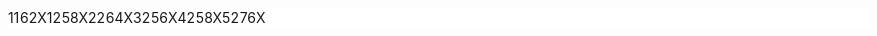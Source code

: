 <span class="vlist" style="height: 0.301108em;"><span class="" style="top: -2.55em; margin-left: -0.07847em; margin-right: 0.05em;"><span class="pstrut" style="height: 2.7em;"></span><span class="sizing reset-size6 size3 mtight"><span class="mord mtight"><span class="mord mtight">1</span><span class="mord mtight">1</span></span></span></span></span><span class="vlist-s">​</span></span><span class="vlist-r"><span class="vlist" style="height: 0.15em;"><span class=""></span></span></span></span></span></span></span></span></span><span class="vlist-s">​</span></span><span class="vlist-r"><span class="vlist" style="height: 2.75em;"><span class=""></span></span></span></span></span><span class="arraycolsep" style="width: 0.5em;"></span><span class="arraycolsep" style="width: 0.5em;"></span><span class="col-align-c"><span class="vlist-t vlist-t2"><span class="vlist-r"><span class="vlist" style="height: 3.25em;"><span class="" style="top: -5.41em;"><span class="pstrut" style="height: 3em;"></span><span class="mord"><span class="mord">6</span><span class="mord">2</span><span class="mord"><span class="mord mathdefault" style="margin-right: 0.07847em;">X</span><span class="msupsub"><span class="vlist-t vlist-t2"><span class="vlist-r"><span class="vlist" style="height: 0.301108em;"><span class="" style="top: -2.55em; margin-left: -0.07847em; margin-right: 0.05em;"><span class="pstrut" style="height: 2.7em;"></span><span class="sizing reset-size6 size3 mtight"><span class="mord mtight"><span class="mord mtight">1</span><span class="mord mtight">2</span></span></span></span></span><span class="vlist-s">​</span></span><span class="vlist-r"><span class="vlist" style="height: 0.15em;"><span class=""></span></span></span></span></span></span></span></span><span class="" style="top: -4.21em;"><span class="pstrut" style="height: 3em;"></span><span class="mord"><span class="mord">5</span><span class="mord">8</span><span class="mord"><span class="mord mathdefault" style="margin-right: 0.07847em;">X</span><span class="msupsub"><span class="vlist-t vlist-t2"><span class="vlist-r"><span class="vlist" style="height: 0.301108em;"><span class="" style="top: -2.55em; margin-left: -0.07847em; margin-right: 0.05em;"><span class="pstrut" style="height: 2.7em;"></span><span class="sizing reset-size6 size3 mtight"><span class="mord mtight"><span class="mord mtight">2</span><span class="mord mtight">2</span></span></span></span></span><span class="vlist-s">​</span></span><span class="vlist-r"><span class="vlist" style="height: 0.15em;"><span class=""></span></span></span></span></span></span></span></span><span class="" style="top: -3.01em;"><span class="pstrut" style="height: 3em;"></span><span class="mord"><span class="mord">6</span><span class="mord">4</span><span class="mord"><span class="mord mathdefault" style="margin-right: 0.07847em;">X</span><span class="msupsub"><span class="vlist-t vlist-t2"><span class="vlist-r"><span class="vlist" style="height: 0.301108em;"><span class="" style="top: -2.55em; margin-left: -0.07847em; margin-right: 0.05em;"><span class="pstrut" style="height: 2.7em;"></span><span class="sizing reset-size6 size3 mtight"><span class="mord mtight"><span class="mord mtight">3</span><span class="mord mtight">2</span></span></span></span></span><span class="vlist-s">​</span></span><span class="vlist-r"><span class="vlist" style="height: 0.15em;"><span class=""></span></span></span></span></span></span></span></span><span class="" style="top: -1.81em;"><span class="pstrut" style="height: 3em;"></span><span class="mord"><span class="mord">5</span><span class="mord">6</span><span class="mord"><span class="mord mathdefault" style="margin-right: 0.07847em;">X</span><span class="msupsub"><span class="vlist-t vlist-t2"><span class="vlist-r"><span class="vlist" style="height: 0.301108em;"><span class="" style="top: -2.55em; margin-left: -0.07847em; margin-right: 0.05em;"><span class="pstrut" style="height: 2.7em;"></span><span class="sizing reset-size6 size3 mtight"><span class="mord mtight"><span class="mord mtight">4</span><span class="mord mtight">2</span></span></span></span></span><span class="vlist-s">​</span></span><span class="vlist-r"><span class="vlist" style="height: 0.15em;"><span class=""></span></span></span></span></span></span></span></span><span class="" style="top: -0.61em;"><span class="pstrut" style="height: 3em;"></span><span class="mord"><span class="mord">5</span><span class="mord">8</span><span class="mord"><span class="mord mathdefault" style="margin-right: 0.07847em;">X</span><span class="msupsub"><span class="vlist-t vlist-t2"><span class="vlist-r"><span class="vlist" style="height: 0.301108em;"><span class="" style="top: -2.55em; margin-left: -0.07847em; margin-right: 0.05em;"><span class="pstrut" style="height: 2.7em;"></span><span class="sizing reset-size6 size3 mtight"><span class="mord mtight"><span class="mord mtight">5</span><span class="mord mtight">2</span></span></span></span></span><span class="vlist-s">​</span></span><span class="vlist-r"><span class="vlist" style="height: 0.15em;"><span class=""></span></span></span></span></span></span></span></span></span><span class="vlist-s">​</span></span><span class="vlist-r"><span class="vlist" style="height: 2.75em;"><span class=""></span></span></span></span></span><span class="arraycolsep" style="width: 0.5em;"></span><span class="arraycolsep" style="width: 0.5em;"></span><span class="col-align-c"><span class="vlist-t vlist-t2"><span class="vlist-r"><span class="vlist" style="height: 3.25em;"><span class="" style="top: -5.41em;"><span class="pstrut" style="height: 3em;"></span><span class="mord"><span class="mord">7</span><span class="mord">6</span><span class="mord"><span class="mord mathdefault" style="margin-right: 0.07847em;">X</span><span class="msupsub"><span class="vlist-t vlist-t2"><span class="vlist-r"><span class="vlist" style="height: 0.301108em;">